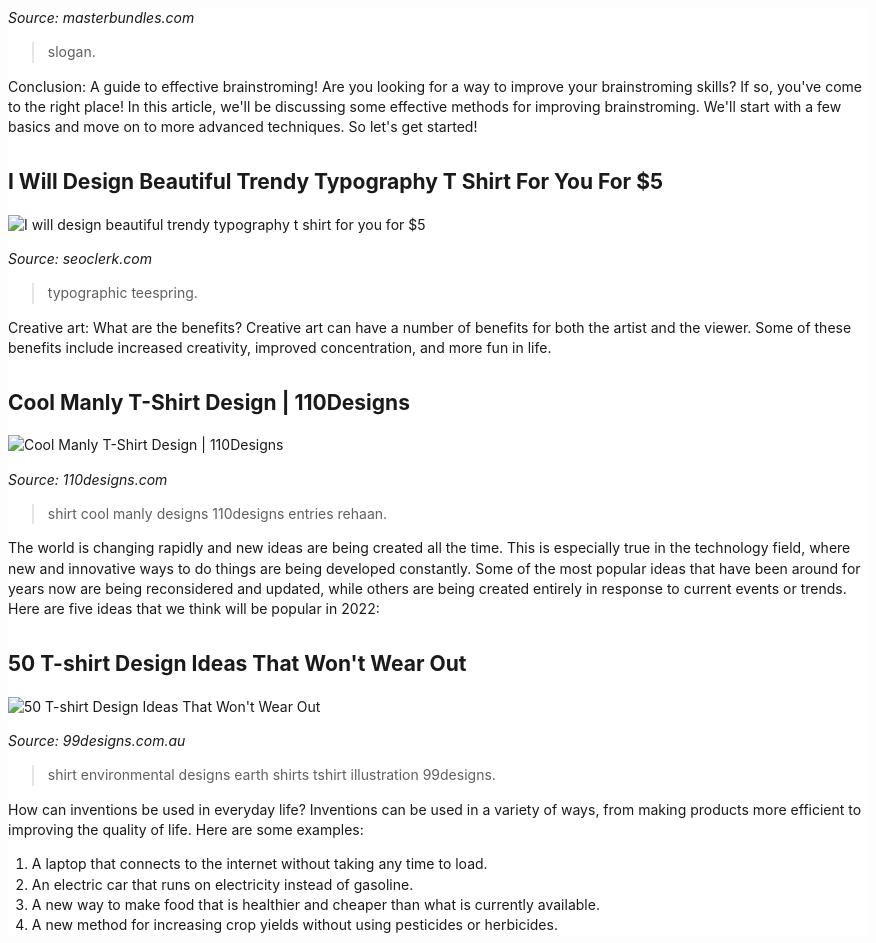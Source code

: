 _Source: masterbundles.com_

>slogan. 

	

Conclusion: A guide to effective brainstroming!
Are you looking for a way to improve your brainstroming skills? If so, you've come to the right place! In this article, we'll be discussing some effective methods for improving brainstroming. We'll start with a few basics and move on to more advanced techniques. So let's get started!

    
## I Will Design Beautiful Trendy Typography T Shirt For You For $5

<img loading=lazy src="https://www.seoclerk.com/pics/000/960/637/61b0bee302b13cae59f16a87acdb1261.jpg" onerror="this.onerror=null;this.src='https://tse1.mm.bing.net/th?id=OIP.YbC-4wKxPK5Z8WqHrNsSYQHaE-&amp;pid=15.1';" alt="I will design beautiful trendy typography t shirt for you for $5">

_Source: seoclerk.com_

>typographic teespring. 

	

Creative art: What are the benefits?
Creative art can have a number of benefits for both the artist and the viewer. Some of these benefits include increased creativity, improved concentration, and more fun in life.

    
## Cool Manly T-Shirt Design | 110Designs

<img loading=lazy src="https://www.110designs.com/designs/large/488_1780862709.jpg" onerror="this.onerror=null;this.src='https://tse1.mm.bing.net/th?id=OIP.zmcWahiOvXnhVgNkzepD7QHaHa&amp;pid=15.1';" alt="Cool Manly T-Shirt Design | 110Designs">

_Source: 110designs.com_

>shirt cool manly designs 110designs entries rehaan. 

	

The world is changing rapidly and new ideas are being created all the time. This is especially true in the technology field, where new and innovative ways to do things are being developed constantly. Some of the most popular ideas that have been around for years now are being reconsidered and updated, while others are being created entirely in response to current events or trends. Here are five ideas that we think will be popular in 2022:

    
## 50 T-shirt Design Ideas That Won&#039;t Wear Out

<img loading=lazy src="https://99designs-blog.imgix.net/blog/wp-content/uploads/2016/12/attachment_86483395-e1513616068217.jpg?auto=format&amp;q=60&amp;fit=max&amp;w=930" onerror="this.onerror=null;this.src='https://tse2.mm.bing.net/th?id=OIP.Z6iLtLwncP59aIkFzuhitAHaJ2&amp;pid=15.1';" alt="50 T-shirt Design Ideas That Won&#039;t Wear Out">

_Source: 99designs.com.au_

>shirt environmental designs earth shirts tshirt illustration 99designs. 

	

How can inventions be used in everyday life?
Inventions can be used in a variety of ways, from making products more efficient to improving the quality of life. Here are some examples: 
1. A laptop that connects to the internet without taking any time to load. 
2. An electric car that runs on electricity instead of gasoline. 
3. A new way to make food that is healthier and cheaper than what is currently available. 
4. A new method for increasing crop yields without using pesticides or herbicides.
